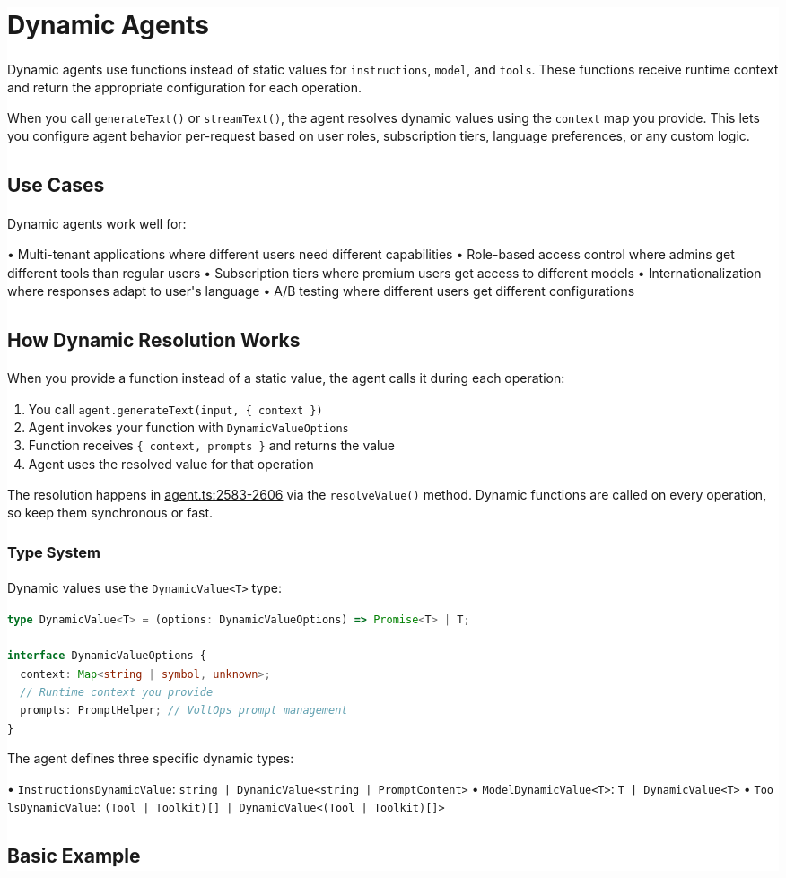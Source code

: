 # Dynamic Agents

Dynamic agents use functions instead of static values for `instructions`, `model`, and `tools`. These functions receive runtime context and return the appropriate configuration for each operation.

When you call `generateText()` or `streamText()`, the agent resolves dynamic values using the `context` map you provide. This lets you configure agent behavior per-request based on user roles, subscription tiers, language preferences, or any custom logic.

## Use Cases

Dynamic agents work well for:

• Multi-tenant applications where different users need different capabilities
• Role-based access control where admins get different tools than regular users
• Subscription tiers where premium users get access to different models
• Internationalization where responses adapt to user's language
• A/B testing where different users get different configurations

## How Dynamic Resolution Works

When you provide a function instead of a static value, the agent calls it during each operation:

1. You call `agent.generateText(input, { context })`
2. Agent invokes your function with `DynamicValueOptions`
3. Function receives `{ context, prompts }` and returns the value
4. Agent uses the resolved value for that operation

The resolution happens in [agent.ts:2583-2606](https://github.com/VoltAgent/voltagent/blob/main/packages/core/src/agent/agent.ts#L2583-L2606) via the `resolveValue()` method. Dynamic functions are called on every operation, so keep them synchronous or fast.

### Type System

Dynamic values use the `DynamicValue<T>` type:

```typescript
type DynamicValue<T> = (options: DynamicValueOptions) => Promise<T> | T;

interface DynamicValueOptions {
  context: Map<string | symbol, unknown>;
  // Runtime context you provide
  prompts: PromptHelper; // VoltOps prompt management
}
```

The agent defines three specific dynamic types:

• `InstructionsDynamicValue`: `string | DynamicValue<string | PromptContent>`
• `ModelDynamicValue<T>`: `T | DynamicValue<T>`
• `ToolsDynamicValue`: `(Tool | Toolkit)[] | DynamicValue<(Tool | Toolkit)[]>`

## Basic Example
